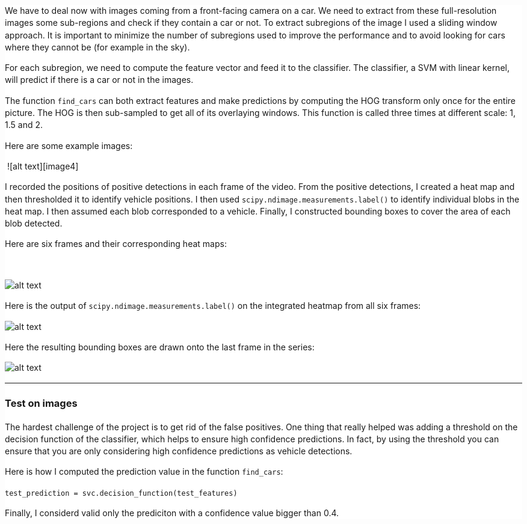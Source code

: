We have to deal now with images coming from a front-facing camera on a car. We need to extract from these full-resolution images some sub-regions and check if they contain a car or not. To extract subregions of the image I used a sliding window approach. It is important to minimize the number of subregions used to improve the performance and to avoid looking for cars where they cannot be (for example in the sky).

For each subregion, we need to compute the feature vector and feed it to the classifier. The classifier, a SVM with linear kernel, will predict if there is a car or not in the images.

The function `find_cars` can both extract features and make predictions by computing the HOG transform only once for the entire picture. The HOG is then sub-sampled to get all of its overlaying windows. This function is called three times at different scale: 1, 1.5 and 2. 

Here are some example images:

<img src="./examples/sliding_window.jpg" width="700" alt="" />   
![alt text][image4]

I recorded the positions of positive detections in each frame of the video.  From the positive detections, I created a heat map and then thresholded it to identify vehicle positions.  I then used `scipy.ndimage.measurements.label()` to identify individual blobs in the heat map.  I then assumed each blob corresponded to a vehicle. Finally, I constructed bounding boxes to cover the area of each blob detected.  

Here are six frames and their corresponding heat maps:

<img src="./examples/bboxes_and_heat.png" width="700" alt="" />

![alt text][image5]

Here is the output of `scipy.ndimage.measurements.label()` on the integrated heatmap from all six frames:
<img src="./examples/labels_map.png" width="700" alt="" />

![alt text][image6]

Here the resulting bounding boxes are drawn onto the last frame in the series:
<img src="./examples/output_bboxes.png" width="700" alt="" />

![alt text][image7]

---
### Test on images

The hardest challenge of the project is to get rid of the false positives. One thing that really helped was adding a threshold on the decision function of the classifier, which helps to ensure high confidence predictions. In fact, by using the threshold you can ensure that you are only considering high confidence predictions as vehicle detections.

Here is how I computed the prediction value in the function `find_cars`:
```
test_prediction = svc.decision_function(test_features)
```
Finally, I considerd valid only the prediciton with a confidence value bigger than 0.4. 


[//]: # (Image References)
[image1]: ./examples/car_not_car.png
[image2]: ./examples/HOG_example.jpg
[image3]: ./examples/sliding_windows.jpg
[image4]: ./examples/sliding_window.jpg
[image5]: ./examples/bboxes_and_heat.png
[image6]: ./examples/labels_map.png
[image7]: ./examples/output_bboxes.png
[video1]: ./project_video.mp4